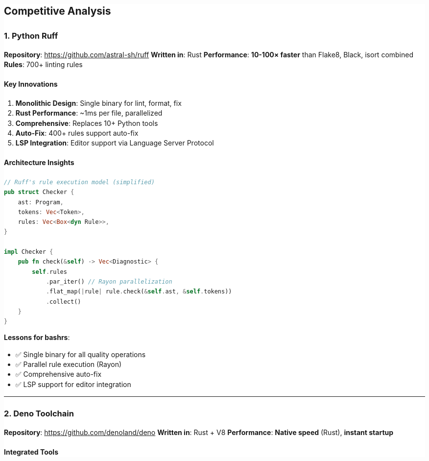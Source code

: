 
## Competitive Analysis

### 1. Python Ruff

**Repository**: https://github.com/astral-sh/ruff
**Written in**: Rust
**Performance**: **10-100× faster** than Flake8, Black, isort combined
**Rules**: 700+ linting rules

#### Key Innovations

1. **Monolithic Design**: Single binary for lint, format, fix
2. **Rust Performance**: ~1ms per file, parallelized
3. **Comprehensive**: Replaces 10+ Python tools
4. **Auto-Fix**: 400+ rules support auto-fix
5. **LSP Integration**: Editor support via Language Server Protocol

#### Architecture Insights

```rust
// Ruff's rule execution model (simplified)
pub struct Checker {
    ast: Program,
    tokens: Vec<Token>,
    rules: Vec<Box<dyn Rule>>,
}

impl Checker {
    pub fn check(&self) -> Vec<Diagnostic> {
        self.rules
            .par_iter() // Rayon parallelization
            .flat_map(|rule| rule.check(&self.ast, &self.tokens))
            .collect()
    }
}
```

**Lessons for bashrs**:
- ✅ Single binary for all quality operations
- ✅ Parallel rule execution (Rayon)
- ✅ Comprehensive auto-fix
- ✅ LSP support for editor integration

---

### 2. Deno Toolchain

**Repository**: https://github.com/denoland/deno
**Written in**: Rust + V8
**Performance**: **Native speed** (Rust), **instant startup**

#### Integrated Tools
